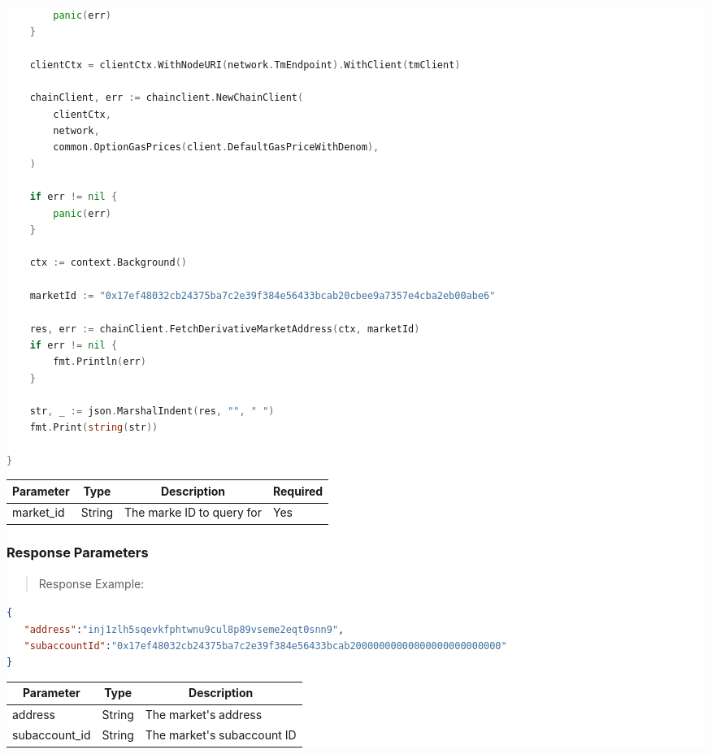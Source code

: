 ```go
		panic(err)
	}

	clientCtx = clientCtx.WithNodeURI(network.TmEndpoint).WithClient(tmClient)

	chainClient, err := chainclient.NewChainClient(
		clientCtx,
		network,
		common.OptionGasPrices(client.DefaultGasPriceWithDenom),
	)

	if err != nil {
		panic(err)
	}

	ctx := context.Background()

	marketId := "0x17ef48032cb24375ba7c2e39f384e56433bcab20cbee9a7357e4cba2eb00abe6"

	res, err := chainClient.FetchDerivativeMarketAddress(ctx, marketId)
	if err != nil {
		fmt.Println(err)
	}

	str, _ := json.MarshalIndent(res, "", " ")
	fmt.Print(string(str))

}
```



<table class="JSON-TO-HTML-TABLE"><thead><tr><th class="parameter-th">Parameter</th><th class="type-th">Type</th><th class="description-th">Description</th><th class="required-th">Required</th></tr></thead><tbody ><tr ><td class="parameter-td td_text">market_id</td><td class="type-td td_text">String</td><td class="description-td td_text">The marke ID to query for</td><td class="required-td td_text">Yes</td></tr></tbody></table>


### Response Parameters
> Response Example:

``` json
{
   "address":"inj1zlh5sqevkfphtwnu9cul8p89vseme2eqt0snn9",
   "subaccountId":"0x17ef48032cb24375ba7c2e39f384e56433bcab20000000000000000000000000"
}
```


<table class="JSON-TO-HTML-TABLE"><thead><tr><th class="parameter-th">Parameter</th><th class="type-th">Type</th><th class="description-th">Description</th></tr></thead><tbody ><tr ><td class="parameter-td td_text">address</td><td class="type-td td_text">String</td><td class="description-td td_text">The market's address</td></tr>
<tr ><td class="parameter-td td_text">subaccount_id</td><td class="type-td td_text">String</td><td class="description-td td_text">The market's subaccount ID</td></tr></tbody></table>
